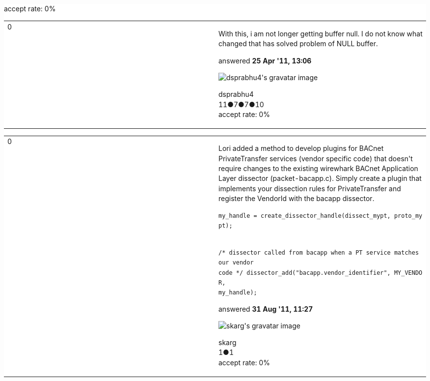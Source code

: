 <span class="accept_rate" title="Rate of the user&#39;s accepted answers">accept rate:</span> <span title="dsprabhu4 has no accepted answers">0%</span> </br></p></div></div><div id="comments-container-3709" class="comments-container"></div><div id="comment-tools-3709" class="comment-tools"></div><div class="clear"></div><div id="comment-3709-form-container" class="comment-form-container"></div><div class="clear"></div></div></td></tr></tbody></table>

</div>

<span id="3710"></span>

<div id="answer-container-3710" class="answer answered-by-owner">

<table style="width:100%;"><colgroup><col style="width: 50%" /><col style="width: 50%" /></colgroup><tbody><tr class="odd"><td style="width: 30px; vertical-align: top"><div class="vote-buttons"><div id="post-3710-score" class="post-score" title="current number of votes">0</div></div></td><td><div class="item-right"><div class="answer-body"><p>With this, i am not longer getting buffer null. I do not know what changed that has solved problem of NULL buffer.</p></div><div class="answer-controls post-controls"></div><div class="post-update-info-container"><div class="post-update-info post-update-info-user"><p>answered <strong>25 Apr '11, 13:06</strong></p><img src="https://secure.gravatar.com/avatar/c33cba1d3fea69f74f6c8c0425c16c75?s=32&amp;d=identicon&amp;r=g" class="gravatar" width="32" height="32" alt="dsprabhu4&#39;s gravatar image" /><p>dsprabhu4<br />
<span class="score" title="11 reputation points">11</span><span title="7 badges"><span class="badge1">●</span><span class="badgecount">7</span></span><span title="7 badges"><span class="silver">●</span><span class="badgecount">7</span></span><span title="10 badges"><span class="bronze">●</span><span class="badgecount">10</span></span><br />
<span class="accept_rate" title="Rate of the user&#39;s accepted answers">accept rate:</span> <span title="dsprabhu4 has no accepted answers">0%</span></p></div></div><div id="comments-container-3710" class="comments-container"></div><div id="comment-tools-3710" class="comment-tools"></div><div class="clear"></div><div id="comment-3710-form-container" class="comment-form-container"></div><div class="clear"></div></div></td></tr></tbody></table>

</div>

<span id="6020"></span>

<div id="answer-container-6020" class="answer">

<table style="width:100%;"><colgroup><col style="width: 50%" /><col style="width: 50%" /></colgroup><tbody><tr class="odd"><td style="width: 30px; vertical-align: top"><div class="vote-buttons"><div id="post-6020-score" class="post-score" title="current number of votes">0</div></div></td><td><div class="item-right"><div class="answer-body"><p>Lori added a method to develop plugins for BACnet PrivateTransfer services (vendor specific code) that doesn't require changes to the existing wirewhark BACnet Application Layer dissector (packet-bacapp.c). Simply create a plugin that implements your dissection rules for PrivateTransfer and register the VendorId with the bacapp dissector.</p><pre><code>my_handle = create_dissector_handle(dissect_mypt, proto_mypt);

/* dissector called from bacapp when a PT service matches our vendor code */
dissector_add(&quot;bacapp.vendor_identifier&quot;, MY_VENDOR, my_handle);</code></pre></div><div class="answer-controls post-controls"></div><div class="post-update-info-container"><div class="post-update-info post-update-info-user"><p>answered <strong>31 Aug '11, 11:27</strong></p><img src="https://secure.gravatar.com/avatar/fc5d3d18b5d606c17e87772ec4c036b5?s=32&amp;d=identicon&amp;r=g" class="gravatar" width="32" height="32" alt="skarg&#39;s gravatar image" /><p>skarg<br />
<span class="score" title="1 reputation points">1</span><span title="1 badges"><span class="bronze">●</span><span class="badgecount">1</span></span><br />
<span class="accept_rate" title="Rate of the user&#39;s accepted answers">accept rate:</span> <span title="skarg has no accepted answers">0%</span></p></div></div><div id="comments-container-6020" class="comments-container"></div><div id="comment-tools-6020" class="comment-tools"></div><div class="clear"></div><div id="comment-6020-form-container" class="comment-form-container"></div><div class="clear"></div></div></td></tr></tbody></table>

</div>

<div class="paginator-container-left">

</div>

</div>

</div>

